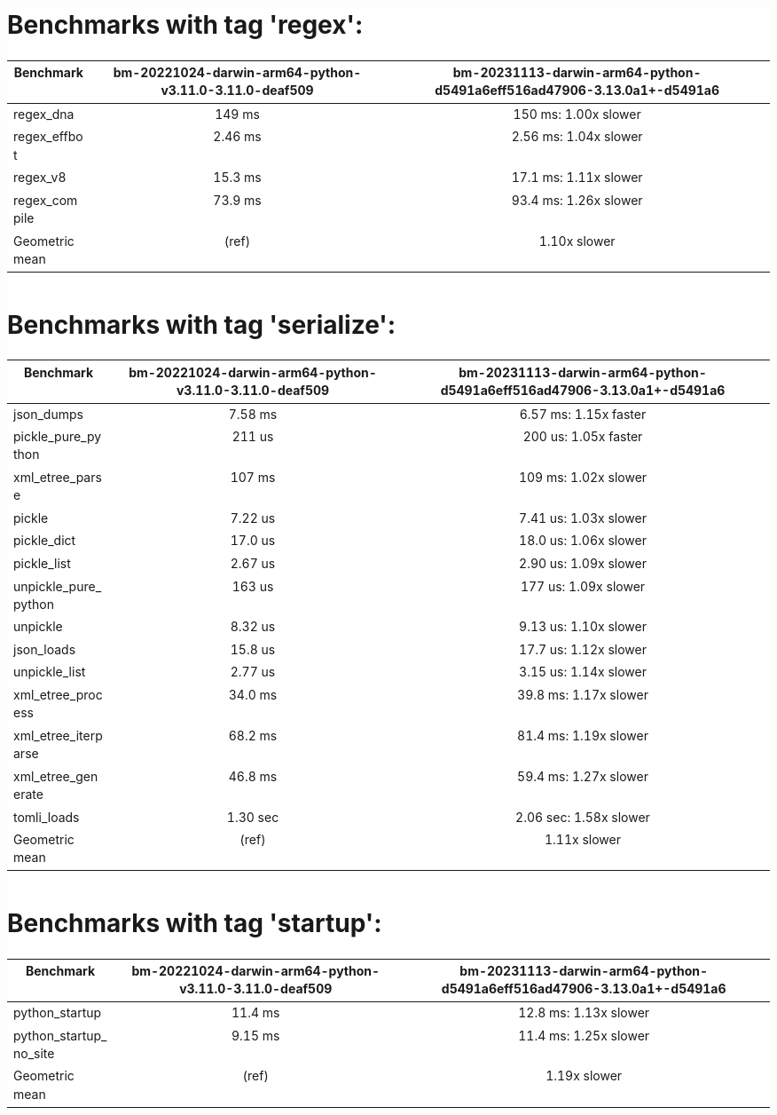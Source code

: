 Benchmarks with tag 'regex':
============================

| Benchmark      | bm-20221024-darwin-arm64-python-v3.11.0-3.11.0-deaf509 | bm-20231113-darwin-arm64-python-d5491a6eff516ad47906-3.13.0a1+-d5491a6 |
|----------------|:------------------------------------------------------:|:----------------------------------------------------------------------:|
| regex_dna      | 149 ms                                                 | 150 ms: 1.00x slower                                                   |
| regex_effbot   | 2.46 ms                                                | 2.56 ms: 1.04x slower                                                  |
| regex_v8       | 15.3 ms                                                | 17.1 ms: 1.11x slower                                                  |
| regex_compile  | 73.9 ms                                                | 93.4 ms: 1.26x slower                                                  |
| Geometric mean | (ref)                                                  | 1.10x slower                                                           |

Benchmarks with tag 'serialize':
================================

| Benchmark            | bm-20221024-darwin-arm64-python-v3.11.0-3.11.0-deaf509 | bm-20231113-darwin-arm64-python-d5491a6eff516ad47906-3.13.0a1+-d5491a6 |
|----------------------|:------------------------------------------------------:|:----------------------------------------------------------------------:|
| json_dumps           | 7.58 ms                                                | 6.57 ms: 1.15x faster                                                  |
| pickle_pure_python   | 211 us                                                 | 200 us: 1.05x faster                                                   |
| xml_etree_parse      | 107 ms                                                 | 109 ms: 1.02x slower                                                   |
| pickle               | 7.22 us                                                | 7.41 us: 1.03x slower                                                  |
| pickle_dict          | 17.0 us                                                | 18.0 us: 1.06x slower                                                  |
| pickle_list          | 2.67 us                                                | 2.90 us: 1.09x slower                                                  |
| unpickle_pure_python | 163 us                                                 | 177 us: 1.09x slower                                                   |
| unpickle             | 8.32 us                                                | 9.13 us: 1.10x slower                                                  |
| json_loads           | 15.8 us                                                | 17.7 us: 1.12x slower                                                  |
| unpickle_list        | 2.77 us                                                | 3.15 us: 1.14x slower                                                  |
| xml_etree_process    | 34.0 ms                                                | 39.8 ms: 1.17x slower                                                  |
| xml_etree_iterparse  | 68.2 ms                                                | 81.4 ms: 1.19x slower                                                  |
| xml_etree_generate   | 46.8 ms                                                | 59.4 ms: 1.27x slower                                                  |
| tomli_loads          | 1.30 sec                                               | 2.06 sec: 1.58x slower                                                 |
| Geometric mean       | (ref)                                                  | 1.11x slower                                                           |

Benchmarks with tag 'startup':
==============================

| Benchmark              | bm-20221024-darwin-arm64-python-v3.11.0-3.11.0-deaf509 | bm-20231113-darwin-arm64-python-d5491a6eff516ad47906-3.13.0a1+-d5491a6 |
|------------------------|:------------------------------------------------------:|:----------------------------------------------------------------------:|
| python_startup         | 11.4 ms                                                | 12.8 ms: 1.13x slower                                                  |
| python_startup_no_site | 9.15 ms                                                | 11.4 ms: 1.25x slower                                                  |
| Geometric mean         | (ref)                                                  | 1.19x slower                                                           |
